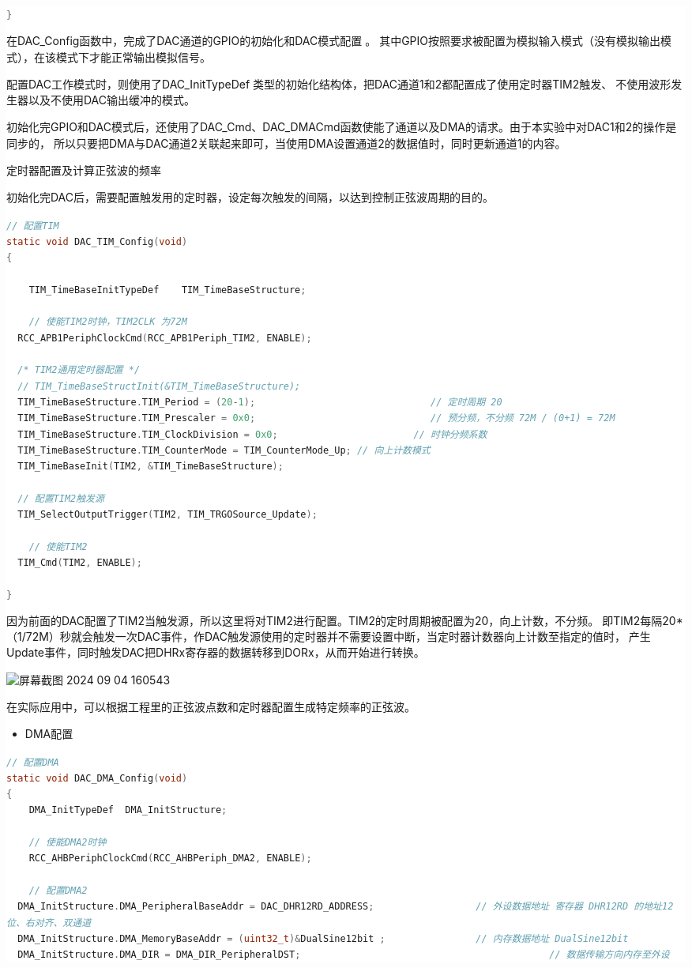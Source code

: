 ```c
}
```

在DAC_Config函数中，完成了DAC通道的GPIO的初始化和DAC模式配置 。 其中GPIO按照要求被配置为模拟输入模式（没有模拟输出模式），在该模式下才能正常输出模拟信号。

配置DAC工作模式时，则使用了DAC_InitTypeDef 类型的初始化结构体，把DAC通道1和2都配置成了使用定时器TIM2触发、 不使用波形发生器以及不使用DAC输出缓冲的模式。

初始化完GPIO和DAC模式后，还使用了DAC_Cmd、DAC_DMACmd函数使能了通道以及DMA的请求。由于本实验中对DAC1和2的操作是同步的， 所以只要把DMA与DAC通道2关联起来即可，当使用DMA设置通道2的数据值时，同时更新通道1的内容。

定时器配置及计算正弦波的频率

初始化完DAC后，需要配置触发用的定时器，设定每次触发的间隔，以达到控制正弦波周期的目的。

```c
// 配置TIM
static void DAC_TIM_Config(void)
{

    TIM_TimeBaseInitTypeDef    TIM_TimeBaseStructure;

    // 使能TIM2时钟，TIM2CLK 为72M
  RCC_APB1PeriphClockCmd(RCC_APB1Periph_TIM2, ENABLE);

  /* TIM2通用定时器配置 */
  // TIM_TimeBaseStructInit(&TIM_TimeBaseStructure); 
  TIM_TimeBaseStructure.TIM_Period = (20-1);                               // 定时周期 20  
  TIM_TimeBaseStructure.TIM_Prescaler = 0x0;                               // 预分频，不分频 72M / (0+1) = 72M
  TIM_TimeBaseStructure.TIM_ClockDivision = 0x0;                        // 时钟分频系数
  TIM_TimeBaseStructure.TIM_CounterMode = TIM_CounterMode_Up; // 向上计数模式
  TIM_TimeBaseInit(TIM2, &TIM_TimeBaseStructure);

  // 配置TIM2触发源
  TIM_SelectOutputTrigger(TIM2, TIM_TRGOSource_Update);

    // 使能TIM2
  TIM_Cmd(TIM2, ENABLE);

}
```

因为前面的DAC配置了TIM2当触发源，所以这里将对TIM2进行配置。TIM2的定时周期被配置为20，向上计数，不分频。 即TIM2每隔20*（1/72M）秒就会触发一次DAC事件，作DAC触发源使用的定时器并不需要设置中断，当定时器计数器向上计数至指定的值时， 产生Update事件，同时触发DAC把DHRx寄存器的数据转移到DORx，从而开始进行转换。

![屏幕截图 2024 09 04 160543](https://img.picgo.net/2024/09/04/-2024-09-04-160543e1c0b83bf0fefb0a.png)

在实际应用中，可以根据工程里的正弦波点数和定时器配置生成特定频率的正弦波。

- DMA配置

```c
// 配置DMA
static void DAC_DMA_Config(void)
{    
    DMA_InitTypeDef  DMA_InitStructure;

    // 使能DMA2时钟
    RCC_AHBPeriphClockCmd(RCC_AHBPeriph_DMA2, ENABLE);

    // 配置DMA2
  DMA_InitStructure.DMA_PeripheralBaseAddr = DAC_DHR12RD_ADDRESS;                  // 外设数据地址 寄存器 DHR12RD 的地址12位、右对齐、双通道
  DMA_InitStructure.DMA_MemoryBaseAddr = (uint32_t)&DualSine12bit ;                // 内存数据地址 DualSine12bit
  DMA_InitStructure.DMA_DIR = DMA_DIR_PeripheralDST;                                            // 数据传输方向内存至外设
```